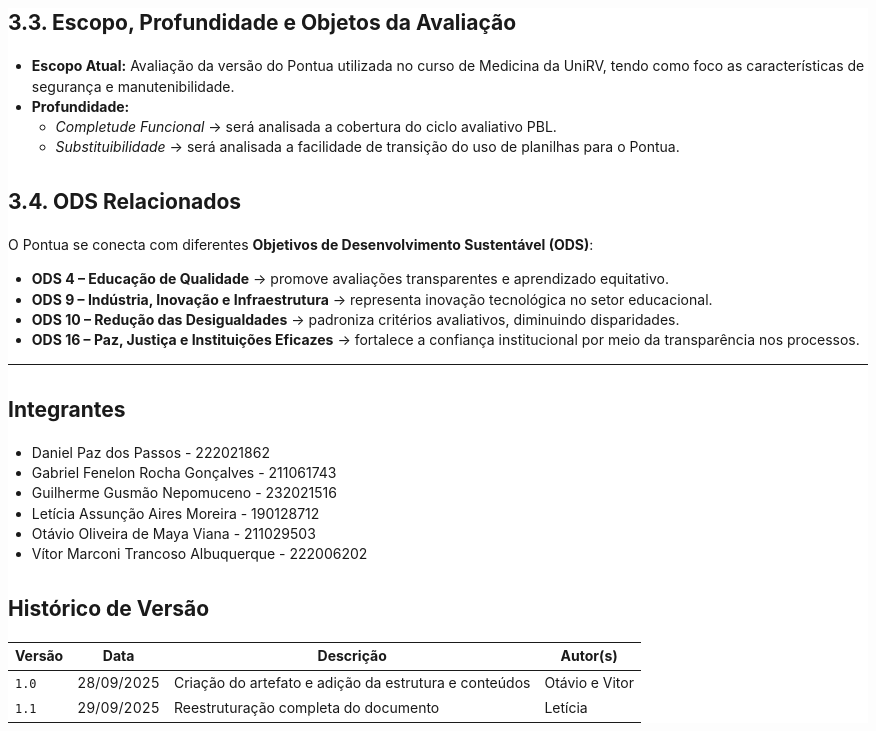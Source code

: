 ## 3.3. Escopo, Profundidade e Objetos da Avaliação
- **Escopo Atual:** Avaliação da versão do Pontua utilizada no curso de Medicina da UniRV, tendo como foco as características de segurança e manutenibilidade.  
- **Profundidade:**  
  - *Completude Funcional* → será analisada a cobertura do ciclo avaliativo PBL.  
  - *Substituibilidade* → será analisada a facilidade de transição do uso de planilhas para o Pontua.  

## 3.4. ODS Relacionados
O Pontua se conecta com diferentes **Objetivos de Desenvolvimento Sustentável (ODS)**:  
- **ODS 4 – Educação de Qualidade** → promove avaliações transparentes e aprendizado equitativo.  
- **ODS 9 – Indústria, Inovação e Infraestrutura** → representa inovação tecnológica no setor educacional.  
- **ODS 10 – Redução das Desigualdades** → padroniza critérios avaliativos, diminuindo disparidades.  
- **ODS 16 – Paz, Justiça e Instituições Eficazes** → fortalece a confiança institucional por meio da transparência nos processos.  

--- 

## Integrantes
- Daniel Paz dos Passos - 222021862  
- Gabriel Fenelon Rocha Gonçalves - 211061743  
- Guilherme Gusmão Nepomuceno - 232021516  
- Letícia Assunção Aires Moreira - 190128712  
- Otávio Oliveira de Maya Viana - 211029503  
- Vítor Marconi Trancoso Albuquerque - 222006202  

## Histórico de Versão

| Versão | Data       | Descrição                                             | Autor(s)       |
| ------ | ---------- | ----------------------------------------------------- | -------------- |
| `1.0`  | 28/09/2025 | Criação do artefato e adição da estrutura e conteúdos | Otávio e Vitor |
| `1.1`  | 29/09/2025 | Reestruturação completa do documento                  | Letícia        |

